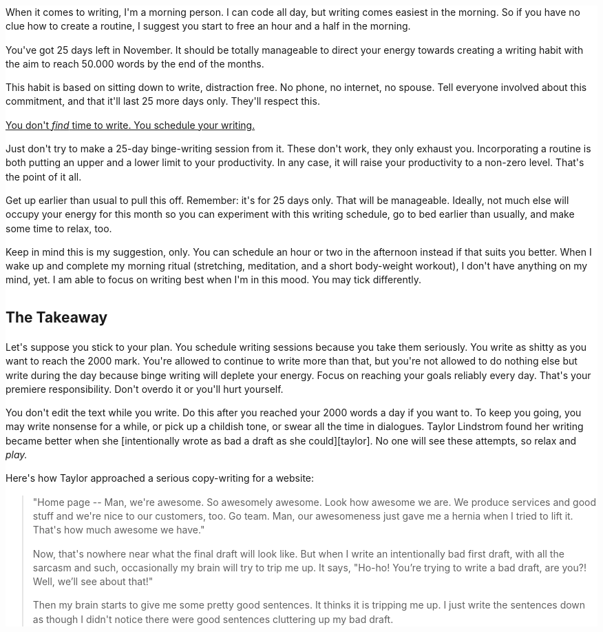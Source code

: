 When it comes to writing, I'm a morning person. I can code all day, but writing comes easiest in the morning. So if you have no clue how to create a routine, I suggest you start to free an hour and a half in the morning.

You've got 25 days left in November. It should be totally manageable to direct your energy towards creating a writing habit with the aim to reach 50.000 words by the end of the months.

This habit is based on sitting down to write, distraction free. No phone, no internet, no spouse. Tell everyone involved about this commitment, and that it'll last 25 more days only. They'll respect this.

[You don't _find_ time to write. You schedule your writing.](http://christiantietze.de/posts/2014/07/identity-schedule-serious-writing/)

Just don't try to make a 25-day binge-writing session from it. These don't work, they only exhaust you. Incorporating a routine is both putting an upper and a lower limit to your productivity. In any case, it will raise your productivity to a non-zero level. That's the point of it all.

Get up earlier than usual to pull this off. Remember: it's for 25 days only. That will be manageable. Ideally, not much else will occupy your energy for this month so you can experiment with this writing schedule, go to bed earlier than usually, and make some time to relax, too.

Keep in mind this is my suggestion, only. You can schedule an hour or two in the afternoon instead if that suits you better. When I wake up and complete my morning ritual (stretching, meditation, and a short body-weight workout), I don't have anything on my mind, yet. I am able to focus on writing best when I'm in this mood. You may tick differently.

  [^keyes]: R. Keyes (2003):  _The writer's book of hope_, New York: Holt, cited after Silvia, _How to Write a Lot_, p. 26.


## The Takeaway

Let's suppose you stick to your plan. You schedule writing sessions because you take them seriously. You write as shitty as you want to reach the 2000 mark. You're allowed to continue to write more than that, but you're not allowed to do nothing else but write during the day because binge writing will deplete your energy. Focus on reaching your goals reliably every day. That's your premiere responsibility. Don't overdo it or you'll hurt yourself.

You don't edit the text while you write. Do this after you reached your 2000 words a day if you want to. To keep you going, you may write nonsense for a while, or pick up a childish tone, or swear all the time in dialogues.  Taylor Lindstrom found her writing became better when she [intentionally wrote as bad a draft as she could][taylor]. No one will see these attempts, so relax and _play._

Here's how Taylor approached a serious copy-writing for a website:

> "Home page -- Man, we're awesome. So awesomely awesome. Look how awesome we 
> are. We produce services and good stuff and we're nice to our customers, too. 
> Go team. Man, our awesomeness just gave me a hernia when I tried to lift it. 
> That's how much awesome we have."
> 
> Now, that's nowhere near what the final draft will look like. But when I write 
> an intentionally bad first draft, with all the sarcasm and such, occasionally 
> my brain will try to trip me up. It says, "Ho-ho! You’re trying to write a bad 
> draft, are you?! Well, we’ll see about that!"
> 
> Then my brain starts to give me some pretty good sentences. It thinks it is 
> tripping me up. I just write the sentences down as though I didn't notice 
> there were good sentences cluttering up my bad draft.


  [^roth]: I don't have any English literature handy at the moment. For the time being, I got this information about the way the brain works from Gerhard Roth (2011):  _[Persönlichkeit, Entscheidung und Verhalten. Warum es so schwierig ist, sich und andere zu ändern](http://www.amazon.com/s/?_encoding=UTF8&camp=1789&creative=390957&field-keywords=gerhard%20roth%20pers%C3%83%C2%B6nlichkeit%20Entscheidung%202011&linkCode=ur2&rh=i%3Aaps%2Ck%3Agerhard%20roth%20pers%C3%83%C2%B6nlichkeit%20Entscheidung%202011&tag=chritietwork-20&url=search-alias%3Daps&linkId=HJGDB2S2ED4D7MWO)_, Stuttgart: Klett-Cotta.
[nanowrimo]: http://www.nanowrimo.org/
 [^wc]: Shameless self-advertising:  I just watched my progress on this very article and found I was able to pump out 1500 words in an hour using the live [Word Counter app for Mac](http://wordcounterapp.com) I developed myself. That's not even much compared to more experienced writers. Some of my articles on my blog are longer than 2000 words. And I need to edit a lot. I'm not even writing in my primary language. That's why I believe you can do it, too. You'll just have to find out what might be in your way. I bet it's a lack of practice and routine.
[fw]: http://en.wikipedia.org/wiki/Free_writing
[1q84]: http://www.amazon.com/gp/product/0307476464/ref=as_li_tl?ie=UTF8&camp=1789&creative=390957&creativeASIN=0307476464&linkCode=as2&tag=chritietwork-20&linkId=6MJO37M3NIP373X2
[^boice1990prwr]: R. Boice (1990):  _Professors as writers. A self-help guide to productive writing_, Stillwater, OK: New Forums Press.
  [taylor]: http://menwithpens.ca/good-draft/
  [wrilo]: http://www.amazon.com/gp/product/1591477433/ref=as_li_tl?ie=UTF8&camp=1789&creative=9325&creativeASIN=1591477433&linkCode=as2&tag=chritietwork-20&linkId=2AGMZYIWAUSE36BM
  [^aff]: Affiliate link; I get a small kickback from the vendor if you buy from my link but it won't cost you anything.